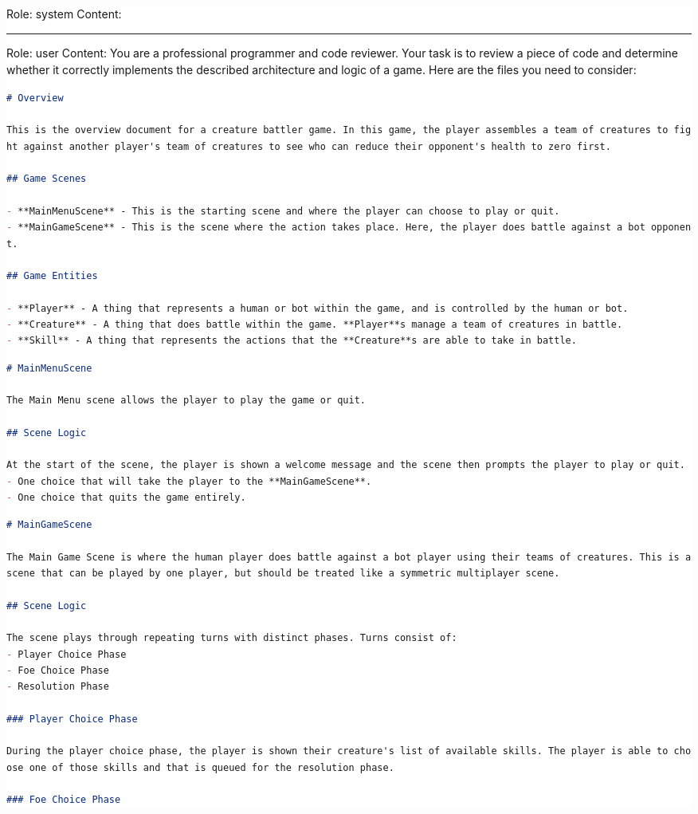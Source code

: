 Role: system
Content: 
__________________
Role: user
Content: You are a professional programmer and code reviewer. Your task is to review a piece of code and determine whether it correctly implements the described architecture and logic of a game. Here are the files you need to consider:

```markdown main_game/docs/overview.md
# Overview

This is the overview document for a creature battler game. In this game, the player assembles a team of creatures to fight against another player's team of creatures to see who can reduce their opponent's health to zero first.

## Game Scenes

- **MainMenuScene** - This is the starting scene and where the player can choose to play or quit.
- **MainGameScene** - This is the scene where the action takes place. Here, the player does battle against a bot opponent.

## Game Entities

- **Player** - A thing that represents a human or bot within the game, and is controlled by the human or bot.
- **Creature** - A thing that does battle within the game. **Player**s manage a team of creatures in battle.
- **Skill** - A thing that represents the actions that the **Creature**s are able to take in battle.
```

```markdown main_game/docs/scenes/main_menu_scene.md
# MainMenuScene

The Main Menu scene allows the player to play the game or quit.

## Scene Logic

At the start of the scene, the player is shown a welcome message and the scene then prompts the player to play or quit. 
- One choice that will take the player to the **MainGameScene**.
- One choice that quits the game entirely.

```

```markdown main_game/docs/scenes/main_game_scene.md
# MainGameScene

The Main Game Scene is where the human player does battle against a bot player using their teams of creatures. This is a scene that can be played by one player, but should be treated like a symmetric multiplayer scene.

## Scene Logic

The scene plays through repeating turns with distinct phases. Turns consist of:
- Player Choice Phase
- Foe Choice Phase
- Resolution Phase

### Player Choice Phase

During the player choice phase, the player is shown their creature's list of available skills. The player is able to choose one of those skills and that is queued for the resolution phase.

### Foe Choice Phase

```